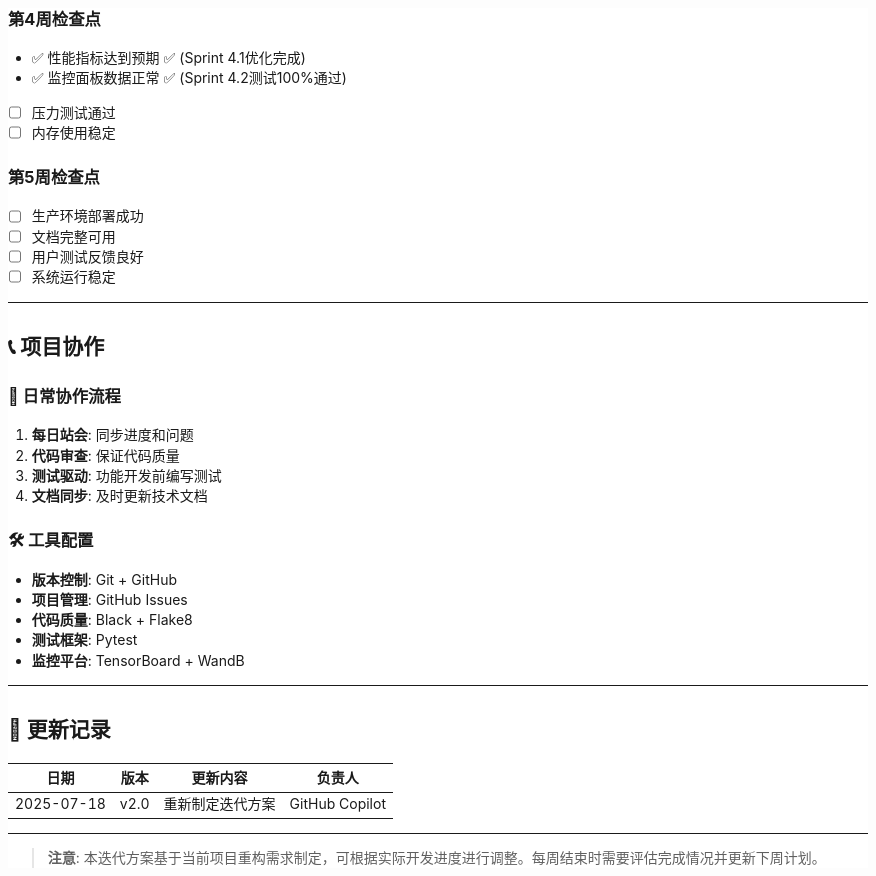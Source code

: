 ### 第4周检查点
- ✅ 性能指标达到预期 ✅ (Sprint 4.1优化完成)
- ✅ 监控面板数据正常 ✅ (Sprint 4.2测试100%通过)
- [ ] 压力测试通过
- [ ] 内存使用稳定

### 第5周检查点
- [ ] 生产环境部署成功
- [ ] 文档完整可用
- [ ] 用户测试反馈良好
- [ ] 系统运行稳定

---

## 📞 项目协作

### 🔄 日常协作流程
1. **每日站会**: 同步进度和问题
2. **代码审查**: 保证代码质量
3. **测试驱动**: 功能开发前编写测试
4. **文档同步**: 及时更新技术文档

### 🛠️ 工具配置
- **版本控制**: Git + GitHub
- **项目管理**: GitHub Issues
- **代码质量**: Black + Flake8
- **测试框架**: Pytest
- **监控平台**: TensorBoard + WandB

---

## 📅 更新记录

| 日期 | 版本 | 更新内容 | 负责人 |
|------|------|----------|--------|
| 2025-07-18 | v2.0 | 重新制定迭代方案 | GitHub Copilot |

---

> **注意**: 本迭代方案基于当前项目重构需求制定，可根据实际开发进度进行调整。每周结束时需要评估完成情况并更新下周计划。
